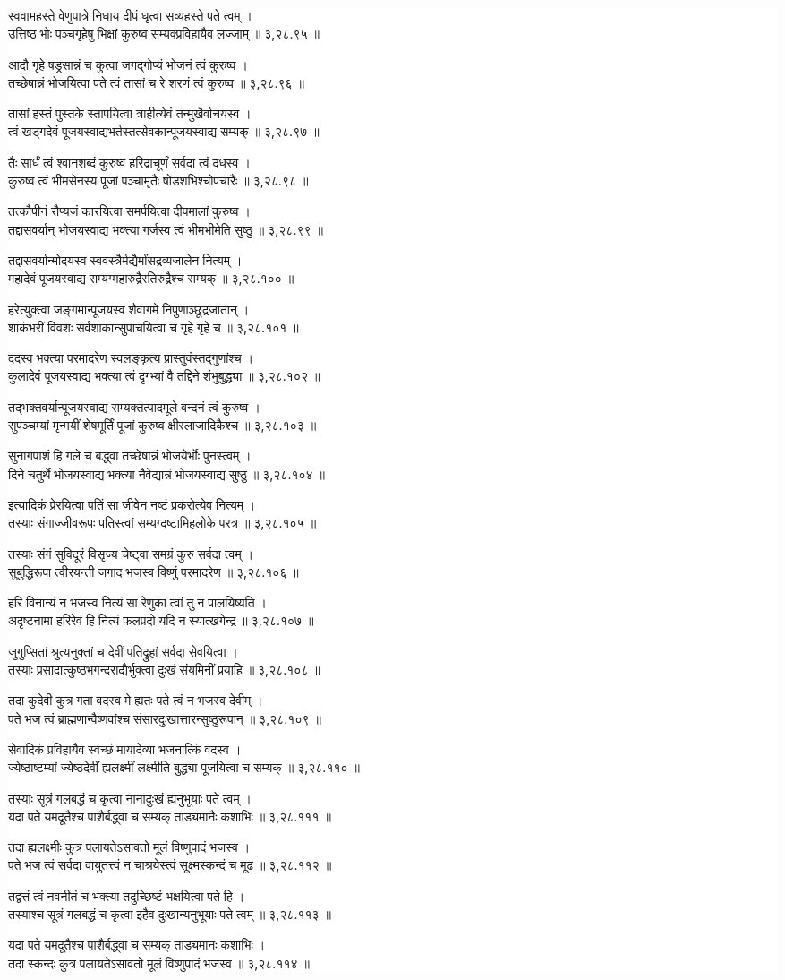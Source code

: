 स्ववामहस्ते वेणुपात्रे निधाय दीपं धृत्वा सव्यहस्ते पते त्वम् ।  
उत्तिष्ठ भोः पञ्चगृहेषु भिक्षां कुरुष्व सम्यक्प्रविहायैव लज्जाम् ॥ ३,२८.९५ ॥  
  
आदौ गृहे षड्रसान्नं च कुत्वा जगद्गोप्यं भोजनं त्वं कुरुष्व ।  
तच्छेषान्नं भोजयित्वा पते त्वं तासां च रे शरणं त्वं कुरुष्व ॥ ३,२८.९६ ॥  
  
तासां हस्तं पुस्तके स्तापयित्वा त्राहीत्येवं तन्मुखैर्वाचयस्व ।  
त्वं खड्गदेवं पूजयस्वाद्यभर्तस्तत्सेवकान्पूजयस्वाद्य सम्यक् ॥ ३,२८.९७ ॥  
  
तैः सार्धं त्वं श्वानशब्दं कुरुष्व हरिद्राचूर्णं सर्वदा त्वं दधस्व ।  
कुरुष्व त्वं भीमसेनस्य पूजां पञ्चामृतैः षोडशभिश्चोपचारैः ॥ ३,२८.९८ ॥  
  
तत्कौपीनं रौप्यजं कारयित्वा समर्पयित्वा दीपमालां कुरुष्व ।  
तद्दासवर्यान् भोजयस्वाद्य भक्त्या गर्जस्व त्वं भीमभीमेति सुष्ठु ॥ ३,२८.९९ ॥  
  
तद्दासवर्यान्मोदयस्व स्ववस्त्रैर्मद्यैर्मांसद्रव्यजालेन नित्यम् ।  
महादेवं पूजयस्वाद्य सम्यग्महारुद्रैरतिरुद्रैश्च सम्यक् ॥ ३,२८.१०० ॥  
  
हरेत्युक्त्वा जङ्गमान्पूजयस्व शैवागमे निपुणाञ्छूद्रजातान् ।  
शाकंभरीं विवशः सर्वशाकान्सुपाचयित्वा च गृहे गृहे च ॥ ३,२८.१०१ ॥  
  
ददस्व भक्त्या परमादरेण स्वलङ्कृत्य प्रास्तुवंस्तद्गुणांश्च ।  
कुलादेवं पूजयस्वाद्य भक्त्या त्वं दृग्भ्यां वै तद्दिने शंभुबुद्ध्या ॥ ३,२८.१०२ ॥  
  
तद्भक्तवर्यान्पूजयस्वाद्य सम्यक्तत्पादमूले वन्दनं त्वं कुरुष्व ।  
सुपञ्चम्यां मृन्मयीं शेषमूर्तिं पूजां कुरुष्व क्षीरलाजादिकैश्च ॥ ३,२८.१०३ ॥  
  
सुनागपाशं हि गले च बद्ध्वा तच्छेषान्नं भोजयेर्भोः पुनस्त्वम् ।  
दिने चतुर्थे भोजयस्वाद्य भक्त्या नैवेद्यान्नं भोजयस्वाद्य सुष्ठु ॥ ३,२८.१०४ ॥  
  
इत्यादिकं प्रेरयित्वा पतिं सा जीवेन नष्टं प्रकरोत्येव नित्यम् ।  
तस्याः संगाज्जीवरूपः पतिस्त्वां सम्यग्दष्टामिहलोके परत्र ॥ ३,२८.१०५ ॥  
  
तस्याः संगं सुविदूरं विसृज्य चेष्ट्वा समग्रं कुरु सर्वदा त्वम् ।  
सुबुद्धिरूपा त्वीरयन्ती जगाद भजस्व विष्णुं परमादरेण ॥ ३,२८.१०६ ॥  
  
हरिं विनान्यं न भजस्व नित्यं सा रेणुका त्वां तु न पालयिष्यति ।  
अदृष्टनामा हरिरेवं हि नित्यं फलप्रदो यदि न स्यात्खगेन्द्र ॥ ३,२८.१०७ ॥  
  
जुगुप्सितां श्रुत्यनुक्तां च देवीं पतिद्रुहां सर्वदा सेवयित्वा ।  
तस्याः प्रसादात्कुष्ठभगन्दराद्यैर्भुक्त्वा दुःखं संयमिनीं प्रयाहि ॥ ३,२८.१०८ ॥  
  
तदा कुदेवी कुत्र गता वदस्व मे ह्यतः पते त्वं न भजस्व देवीम् ।  
पते भज त्वं ब्राह्मणान्वैष्णवांश्च संसारदुःखात्तारन्सुष्ठुरूपान् ॥ ३,२८.१०९ ॥  
  
सेवादिकं प्रविहायैव स्वच्छं मायादेव्या भजनात्किं वदस्व ।  
ज्येष्ठाष्टम्यां ज्येष्ठदेवीं ह्यलक्ष्मीं लक्ष्मीति बुद्ध्या पूजयित्वा च सम्यक् ॥ ३,२८.११० ॥  
  
तस्याः सूत्रं गलबद्धं च कृत्वा नानादुःखं ह्यनुभूयाः पते त्वम् ।  
यदा पते यमदूतैश्च पाशैर्बद्ध्वा च सम्यक् ताड्यमानैः कशाभिः ॥ ३,२८.१११ ॥  
  
तदा ह्यलक्ष्मीः कुत्र पलायतेऽसावतो मूलं विष्णुपादं भजस्व ।  
पते भज त्वं सर्वदा वायुतत्त्वं न चाश्रयेस्त्वं सूक्ष्मस्कन्दं च मूढ ॥ ३,२८.११२ ॥  
  
तद्वत्तं त्वं नवनीतं च भक्त्या तदुच्छिष्टं भक्षयित्वा पते हि ।  
तस्याश्च सूत्रं गलबद्धं च कृत्वा इहैव दुःखान्यनुभूयाः पते त्वम् ॥ ३,२८.११३ ॥  
  
यदा पते यमदूतैश्च पाशैर्बद्ध्वा च सम्यक् ताड्यमानः कशाभिः ।  
तदा स्कन्दः कुत्र पलायतेऽसावतो मूलं विष्णुपादं भजस्व ॥ ३,२८.११४ ॥  
  
